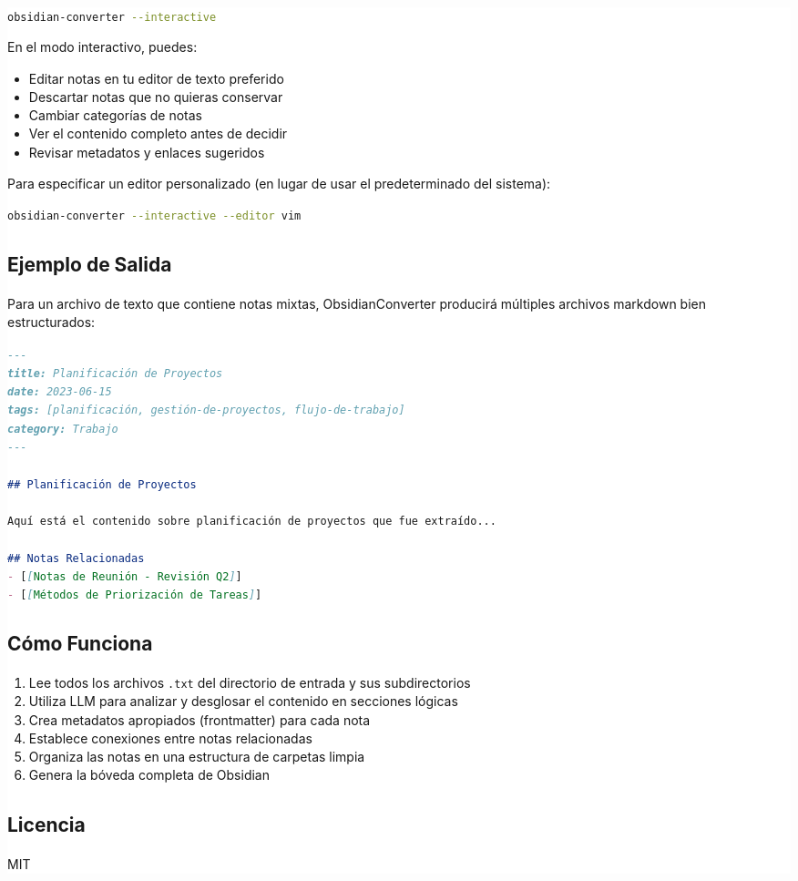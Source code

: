 ```bash
obsidian-converter --interactive
```

En el modo interactivo, puedes:
- Editar notas en tu editor de texto preferido
- Descartar notas que no quieras conservar
- Cambiar categorías de notas
- Ver el contenido completo antes de decidir
- Revisar metadatos y enlaces sugeridos

Para especificar un editor personalizado (en lugar de usar el predeterminado del sistema):

```bash
obsidian-converter --interactive --editor vim
```

## Ejemplo de Salida

Para un archivo de texto que contiene notas mixtas, ObsidianConverter producirá múltiples archivos markdown bien estructurados:

```markdown
---
title: Planificación de Proyectos
date: 2023-06-15
tags: [planificación, gestión-de-proyectos, flujo-de-trabajo]
category: Trabajo
---

## Planificación de Proyectos

Aquí está el contenido sobre planificación de proyectos que fue extraído...

## Notas Relacionadas
- [[Notas de Reunión - Revisión Q2]]
- [[Métodos de Priorización de Tareas]]
```

## Cómo Funciona

1. Lee todos los archivos `.txt` del directorio de entrada y sus subdirectorios
2. Utiliza LLM para analizar y desglosar el contenido en secciones lógicas
3. Crea metadatos apropiados (frontmatter) para cada nota
4. Establece conexiones entre notas relacionadas
5. Organiza las notas en una estructura de carpetas limpia
6. Genera la bóveda completa de Obsidian

## Licencia

MIT